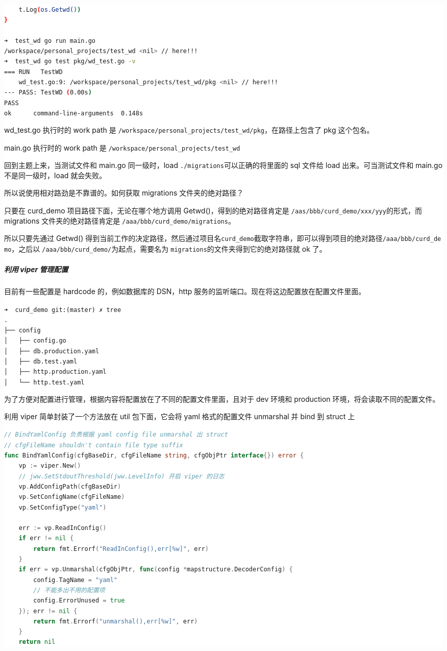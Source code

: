 ```bash
	t.Log(os.Getwd())
}

➜  test_wd go run main.go
/workspace/personal_projects/test_wd <nil> // here!!!
➜  test_wd go test pkg/wd_test.go -v
=== RUN   TestWD
    wd_test.go:9: /workspace/personal_projects/test_wd/pkg <nil> // here!!!
--- PASS: TestWD (0.00s)
PASS
ok  	command-line-arguments	0.148s
```

wd_test.go 执行时的 work path 是 `/workspace/personal_projects/test_wd/pkg`，在路径上包含了 pkg 这个包名。

main.go 执行时的 work path 是   `/workspace/personal_projects/test_wd`

回到主题上来，当测试文件和 main.go 同一级时，load `./migrations`可以正确的将里面的 sql 文件给 load 出来。可当测试文件和 main.go 不是同一级时，load 就会失败。

所以说使用相对路劲是不靠谱的。如何获取 migrations 文件夹的绝对路径？

只要在 curd_demo 项目路径下面，无论在哪个地方调用 Getwd()，得到的绝对路径肯定是 `/aas/bbb/curd_demo/xxx/yyy`的形式，而 migrations 文件夹的绝对路径肯定是 `/aaa/bbb/curd_demo/migrations`。

所以只要先通过 Getwd() 得到当前工作的决定路径，然后通过项目名`curd_demo`截取字符串，即可以得到项目的绝对路径`/aaa/bbb/curd_demo`，之后以 `/aaa/bbb/curd_demo/`为起点，需要名为 `migrations`的文件夹得到它的绝对路径就 ok 了。

##### 利用 viper 管理配置

目前有一些配置是 hardcode 的，例如数据库的 DSN，http 服务的监听端口。现在将这边配置放在配置文件里面。

```
➜  curd_demo git:(master) ✗ tree      
.
├── config
│   ├── config.go
│   ├── db.production.yaml
│   ├── db.test.yaml
│   ├── http.production.yaml
│   └── http.test.yaml
```

为了方便对配置进行管理，根据内容将配置放在了不同的配置文件里面，且对于 dev 环境和 production 环境，将会读取不同的配置文件。

利用 viper 简单封装了一个方法放在 util 包下面，它会将 yaml 格式的配置文件 unmarshal 并 bind 到 struct 上

```go
// BindYamlConfig 负责根据 yaml config file unmarshal 出 struct
// cfgFileName shouldn't contain file type suffix
func BindYamlConfig(cfgBaseDir, cfgFileName string, cfgObjPtr interface{}) error {
	vp := viper.New()
	// jww.SetStdoutThreshold(jww.LevelInfo) 开启 viper 的日志
	vp.AddConfigPath(cfgBaseDir)
	vp.SetConfigName(cfgFileName)
	vp.SetConfigType("yaml")

	err := vp.ReadInConfig()
	if err != nil {
		return fmt.Errorf("ReadInConfig(),err[%w]", err)
	}
	if err = vp.Unmarshal(cfgObjPtr, func(config *mapstructure.DecoderConfig) {
		config.TagName = "yaml"
		// 不能多出不用的配置项
		config.ErrorUnused = true
	}); err != nil {
		return fmt.Errorf("unmarshal(),err[%w]", err)
	}
	return nil
```

[gin_repo_addr]: https://github.com/gin-gonic/gin
[gorm_repo_addr]: https://github.com/go-gorm/gorm
[viper_repo_addr]: https://github.com/spf13/viper
[testify_repo_addr]: https://github.com/stretchr/testify
[mock_repo_addr]: https://github.com/golang/mock
[dig_repo_addr]: https://github.com/uber-go/dig
[cobra_repo_addr]: https://github.com/spf13/cobra